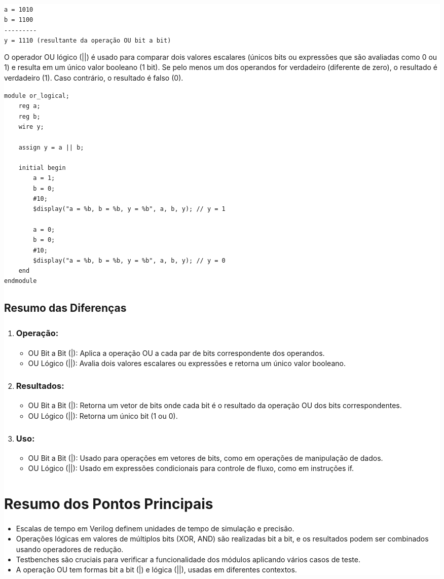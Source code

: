 ```
a = 1010
b = 1100
---------
y = 1110 (resultante da operação OU bit a bit)

```
O operador OU lógico (||) é usado para comparar dois valores escalares (únicos bits ou expressões que são avaliadas como 0 ou 1) e resulta em um único valor booleano (1 bit). Se pelo menos um dos operandos for verdadeiro (diferente de zero), o resultado é verdadeiro (1). Caso contrário, o resultado é falso (0).
```
module or_logical;
    reg a;
    reg b;
    wire y;

    assign y = a || b;

    initial begin
        a = 1;
        b = 0;
        #10;
        $display("a = %b, b = %b, y = %b", a, b, y); // y = 1

        a = 0;
        b = 0;
        #10;
        $display("a = %b, b = %b, y = %b", a, b, y); // y = 0
    end
endmodule
```

## Resumo das Diferenças

1. ### Operação:
   + OU Bit a Bit (|): Aplica a operação OU a cada par de bits correspondente dos operandos.
   + OU Lógico (||): Avalia dois valores escalares ou expressões e retorna um único valor booleano.
2. ### Resultados:
   + OU Bit a Bit (|): Retorna um vetor de bits onde cada bit é o resultado da operação OU dos bits correspondentes.
   + OU Lógico (||): Retorna um único bit (1 ou 0).
3. ### Uso:
   + OU Bit a Bit (|): Usado para operações em vetores de bits, como em operações de manipulação de dados.
   + OU Lógico (||): Usado em expressões condicionais para controle de fluxo, como em instruções if.
# Resumo dos Pontos Principais

+ Escalas de tempo em Verilog definem unidades de tempo de simulação e precisão.
+ Operações lógicas em valores de múltiplos bits (XOR, AND) são realizadas bit a bit, e os resultados podem ser combinados usando operadores de redução.
+ Testbenches são cruciais para verificar a funcionalidade dos módulos aplicando vários casos de teste.
+ A operação OU tem formas bit a bit (|) e lógica (||), usadas em diferentes contextos.
